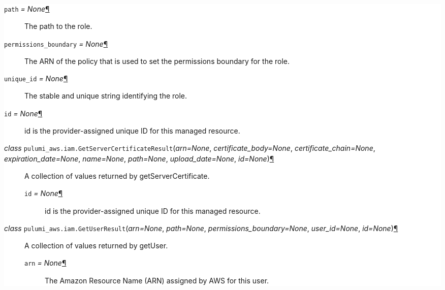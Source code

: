 <dl class="attribute">
<dt id="pulumi_aws.iam.GetRoleResult.path">
<code class="descname">path</code><em class="property"> = None</em><a class="headerlink" href="#pulumi_aws.iam.GetRoleResult.path" title="Permalink to this definition">¶</a></dt>
<dd><p>The path to the role.</p>
</dd></dl>

<dl class="attribute">
<dt id="pulumi_aws.iam.GetRoleResult.permissions_boundary">
<code class="descname">permissions_boundary</code><em class="property"> = None</em><a class="headerlink" href="#pulumi_aws.iam.GetRoleResult.permissions_boundary" title="Permalink to this definition">¶</a></dt>
<dd><p>The ARN of the policy that is used to set the permissions boundary for the role.</p>
</dd></dl>

<dl class="attribute">
<dt id="pulumi_aws.iam.GetRoleResult.unique_id">
<code class="descname">unique_id</code><em class="property"> = None</em><a class="headerlink" href="#pulumi_aws.iam.GetRoleResult.unique_id" title="Permalink to this definition">¶</a></dt>
<dd><p>The stable and unique string identifying the role.</p>
</dd></dl>

<dl class="attribute">
<dt id="pulumi_aws.iam.GetRoleResult.id">
<code class="descname">id</code><em class="property"> = None</em><a class="headerlink" href="#pulumi_aws.iam.GetRoleResult.id" title="Permalink to this definition">¶</a></dt>
<dd><p>id is the provider-assigned unique ID for this managed resource.</p>
</dd></dl>

</dd></dl>

<dl class="class">
<dt id="pulumi_aws.iam.GetServerCertificateResult">
<em class="property">class </em><code class="descclassname">pulumi_aws.iam.</code><code class="descname">GetServerCertificateResult</code><span class="sig-paren">(</span><em>arn=None</em>, <em>certificate_body=None</em>, <em>certificate_chain=None</em>, <em>expiration_date=None</em>, <em>name=None</em>, <em>path=None</em>, <em>upload_date=None</em>, <em>id=None</em><span class="sig-paren">)</span><a class="headerlink" href="#pulumi_aws.iam.GetServerCertificateResult" title="Permalink to this definition">¶</a></dt>
<dd><p>A collection of values returned by getServerCertificate.</p>
<dl class="attribute">
<dt id="pulumi_aws.iam.GetServerCertificateResult.id">
<code class="descname">id</code><em class="property"> = None</em><a class="headerlink" href="#pulumi_aws.iam.GetServerCertificateResult.id" title="Permalink to this definition">¶</a></dt>
<dd><p>id is the provider-assigned unique ID for this managed resource.</p>
</dd></dl>

</dd></dl>

<dl class="class">
<dt id="pulumi_aws.iam.GetUserResult">
<em class="property">class </em><code class="descclassname">pulumi_aws.iam.</code><code class="descname">GetUserResult</code><span class="sig-paren">(</span><em>arn=None</em>, <em>path=None</em>, <em>permissions_boundary=None</em>, <em>user_id=None</em>, <em>id=None</em><span class="sig-paren">)</span><a class="headerlink" href="#pulumi_aws.iam.GetUserResult" title="Permalink to this definition">¶</a></dt>
<dd><p>A collection of values returned by getUser.</p>
<dl class="attribute">
<dt id="pulumi_aws.iam.GetUserResult.arn">
<code class="descname">arn</code><em class="property"> = None</em><a class="headerlink" href="#pulumi_aws.iam.GetUserResult.arn" title="Permalink to this definition">¶</a></dt>
<dd><p>The Amazon Resource Name (ARN) assigned by AWS for this user.</p>
</dd></dl>
